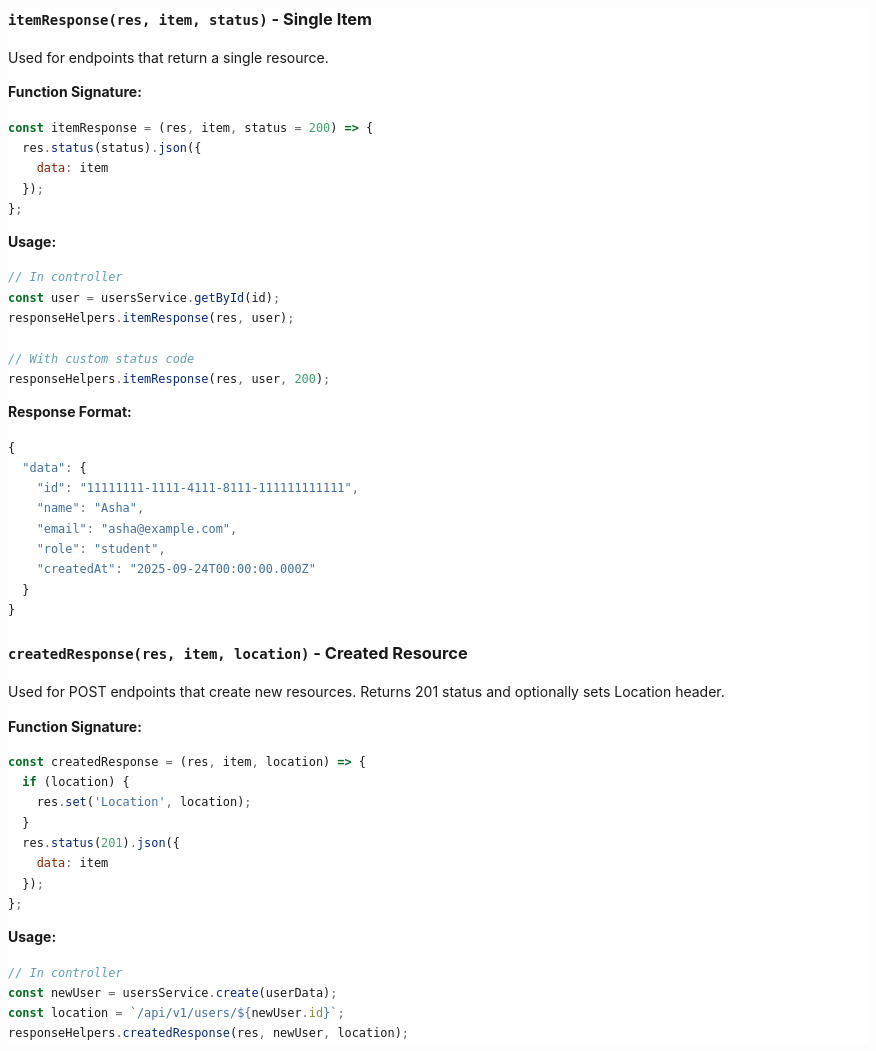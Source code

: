 ### `itemResponse(res, item, status)` - Single Item
Used for endpoints that return a single resource.

**Function Signature:**
```javascript
const itemResponse = (res, item, status = 200) => {
  res.status(status).json({
    data: item
  });
};
```

**Usage:**
```javascript
// In controller
const user = usersService.getById(id);
responseHelpers.itemResponse(res, user);

// With custom status code
responseHelpers.itemResponse(res, user, 200);
```

**Response Format:**
```javascript
{
  "data": {
    "id": "11111111-1111-4111-8111-111111111111",
    "name": "Asha",
    "email": "asha@example.com",
    "role": "student",
    "createdAt": "2025-09-24T00:00:00.000Z"
  }
}
```

### `createdResponse(res, item, location)` - Created Resource
Used for POST endpoints that create new resources. Returns 201 status and optionally sets Location header.

**Function Signature:**
```javascript
const createdResponse = (res, item, location) => {
  if (location) {
    res.set('Location', location);
  }
  res.status(201).json({
    data: item
  });
};
```

**Usage:**
```javascript
// In controller
const newUser = usersService.create(userData);
const location = `/api/v1/users/${newUser.id}`;
responseHelpers.createdResponse(res, newUser, location);
```
